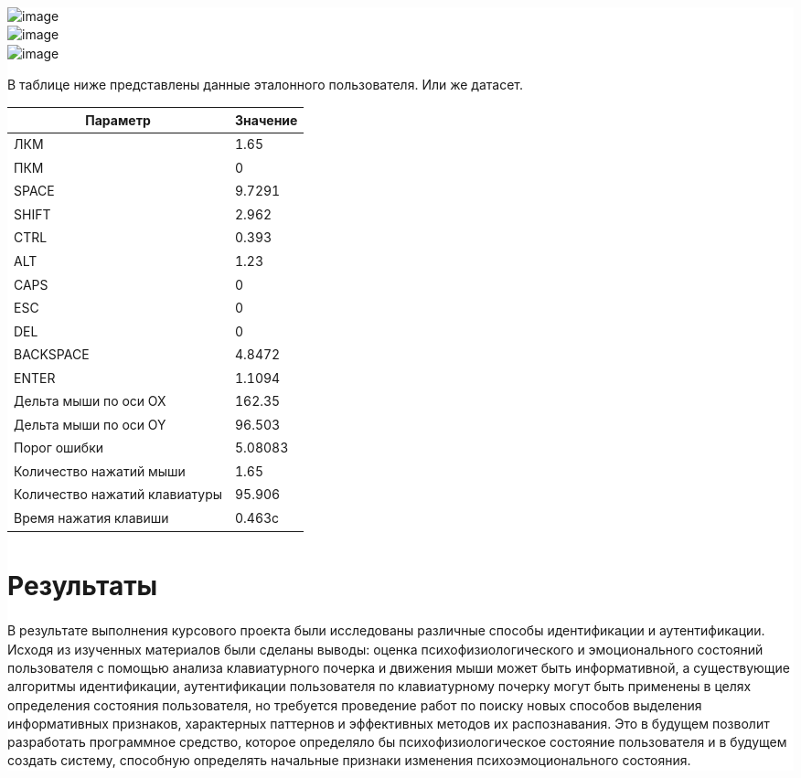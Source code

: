 ![image](https://github.com/DerbiLow/Authentication-by-keyboard-handwriting/assets/126500303/cce9f23e-a5ea-44e9-b8ae-85182b916fc1)<br>
![image](https://github.com/DerbiLow/Authentication-by-keyboard-handwriting/assets/126500303/7b6507c3-ed95-4228-b215-61be97b4e92a)<br>
![image](https://github.com/DerbiLow/Authentication-by-keyboard-handwriting/assets/126500303/e657d14f-48bd-4a30-9ac8-27266e97f074)

В таблице ниже представлены данные эталонного пользователя. Или же датасет.<br>

|Параметр|	Значение|
|-------|---------|
|ЛКМ	|1.65|
|ПКМ	|0|
|SPACE	|9.7291|
|SHIFT	|2.962|
|CTRL	|0.393|
|ALT	|1.23|
|CAPS	|0|
|ESC	|0|
|DEL	|0|
|BACKSPACE|	4.8472|
|ENTER|	1.1094|
|Дельта мыши по оси OX|	162.35|
|Дельта мыши по оси OY|	96.503|
|Порог ошибки	|5.08083|
|Количество нажатий мыши	|1.65|
|Количество нажатий клавиатуры	|95.906|
|Время нажатия клавиши	|0.463с|

 # Результаты

В результате выполнения курсового проекта были исследованы различные способы идентификации и аутентификации. Исходя из изученных материалов были сделаны выводы: оценка психофизиологического и эмоционального состояний пользователя с помощью анализа клавиатурного почерка и движения мыши может быть информативной, а существующие алгоритмы идентификации, аутентификации пользователя по клавиатурному почерку могут быть применены в целях определения состояния пользователя, но требуется проведение работ по поиску новых способов выделения информативных признаков, характерных паттернов и эффективных методов их распознавания. Это в будущем позволит разработать программное средство, которое определяло бы психофизиологическое состояние пользователя и в будущем создать систему, способную определять начальные признаки изменения психоэмоционального состояния. <br>